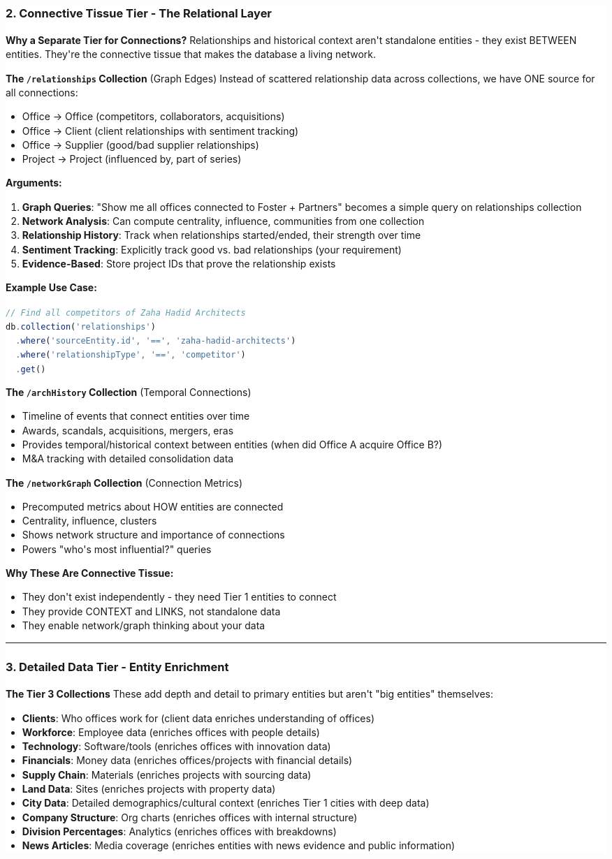 ### 2. Connective Tissue Tier - The Relational Layer

**Why a Separate Tier for Connections?**
Relationships and historical context aren't standalone entities - they exist BETWEEN entities. They're the connective tissue that makes the database a living network.

**The `/relationships` Collection** (Graph Edges)
Instead of scattered relationship data across collections, we have ONE source for all connections:
- Office → Office (competitors, collaborators, acquisitions)
- Office → Client (client relationships with sentiment tracking)
- Office → Supplier (good/bad supplier relationships)
- Project → Project (influenced by, part of series)

**Arguments:**
1. **Graph Queries**: "Show me all offices connected to Foster + Partners" becomes a simple query on relationships collection
2. **Network Analysis**: Can compute centrality, influence, communities from one collection
3. **Relationship History**: Track when relationships started/ended, their strength over time
4. **Sentiment Tracking**: Explicitly track good vs. bad relationships (your requirement)
5. **Evidence-Based**: Store project IDs that prove the relationship exists

**Example Use Case:**
```typescript
// Find all competitors of Zaha Hadid Architects
db.collection('relationships')
  .where('sourceEntity.id', '==', 'zaha-hadid-architects')
  .where('relationshipType', '==', 'competitor')
  .get()
```

**The `/archHistory` Collection** (Temporal Connections)
- Timeline of events that connect entities over time
- Awards, scandals, acquisitions, mergers, eras
- Provides temporal/historical context between entities (when did Office A acquire Office B?)
- M&A tracking with detailed consolidation data

**The `/networkGraph` Collection** (Connection Metrics)
- Precomputed metrics about HOW entities are connected
- Centrality, influence, clusters
- Shows network structure and importance of connections
- Powers "who's most influential?" queries

**Why These Are Connective Tissue:**
- They don't exist independently - they need Tier 1 entities to connect
- They provide CONTEXT and LINKS, not standalone data
- They enable network/graph thinking about your data

---

### 3. Detailed Data Tier - Entity Enrichment

**The Tier 3 Collections**
These add depth and detail to primary entities but aren't "big entities" themselves:

- **Clients**: Who offices work for (client data enriches understanding of offices)
- **Workforce**: Employee data (enriches offices with people details)
- **Technology**: Software/tools (enriches offices with innovation data)
- **Financials**: Money data (enriches offices/projects with financial details)
- **Supply Chain**: Materials (enriches projects with sourcing data)
- **Land Data**: Sites (enriches projects with property data)
- **City Data**: Detailed demographics/cultural context (enriches Tier 1 cities with deep data)
- **Company Structure**: Org charts (enriches offices with internal structure)
- **Division Percentages**: Analytics (enriches offices with breakdowns)
- **News Articles**: Media coverage (enriches entities with news evidence and public information)
